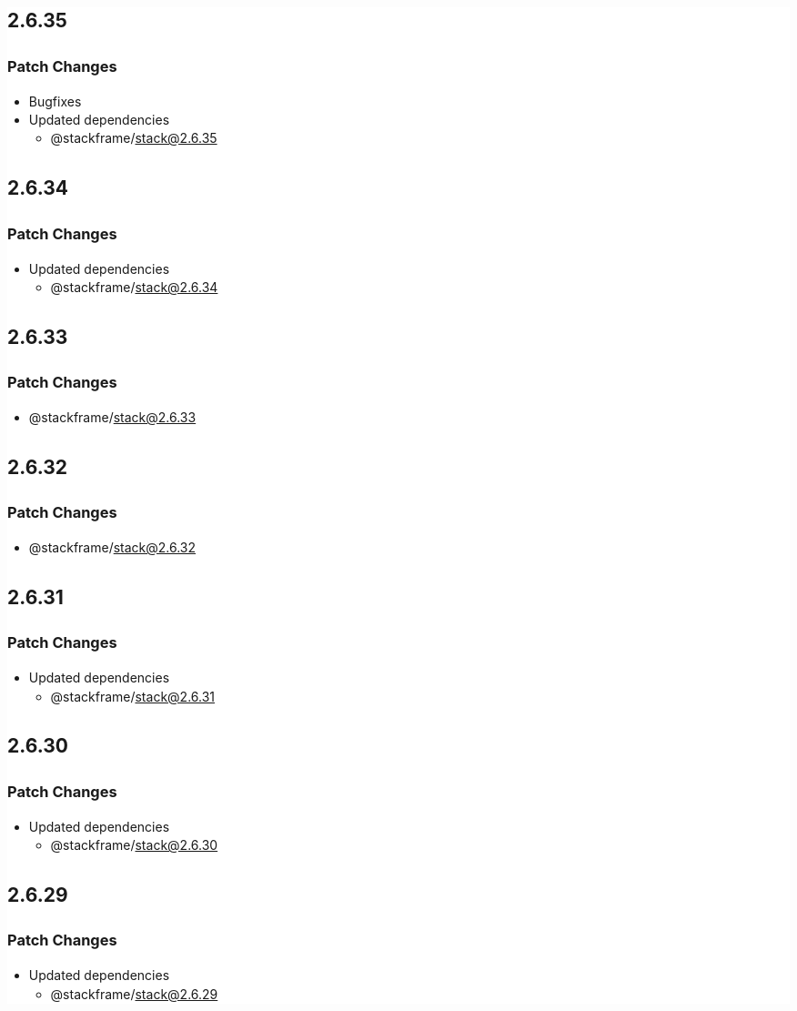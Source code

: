 ## 2.6.35

### Patch Changes

- Bugfixes
- Updated dependencies
  - @stackframe/stack@2.6.35

## 2.6.34

### Patch Changes

- Updated dependencies
  - @stackframe/stack@2.6.34

## 2.6.33

### Patch Changes

- @stackframe/stack@2.6.33

## 2.6.32

### Patch Changes

- @stackframe/stack@2.6.32

## 2.6.31

### Patch Changes

- Updated dependencies
  - @stackframe/stack@2.6.31

## 2.6.30

### Patch Changes

- Updated dependencies
  - @stackframe/stack@2.6.30

## 2.6.29

### Patch Changes

- Updated dependencies
  - @stackframe/stack@2.6.29
